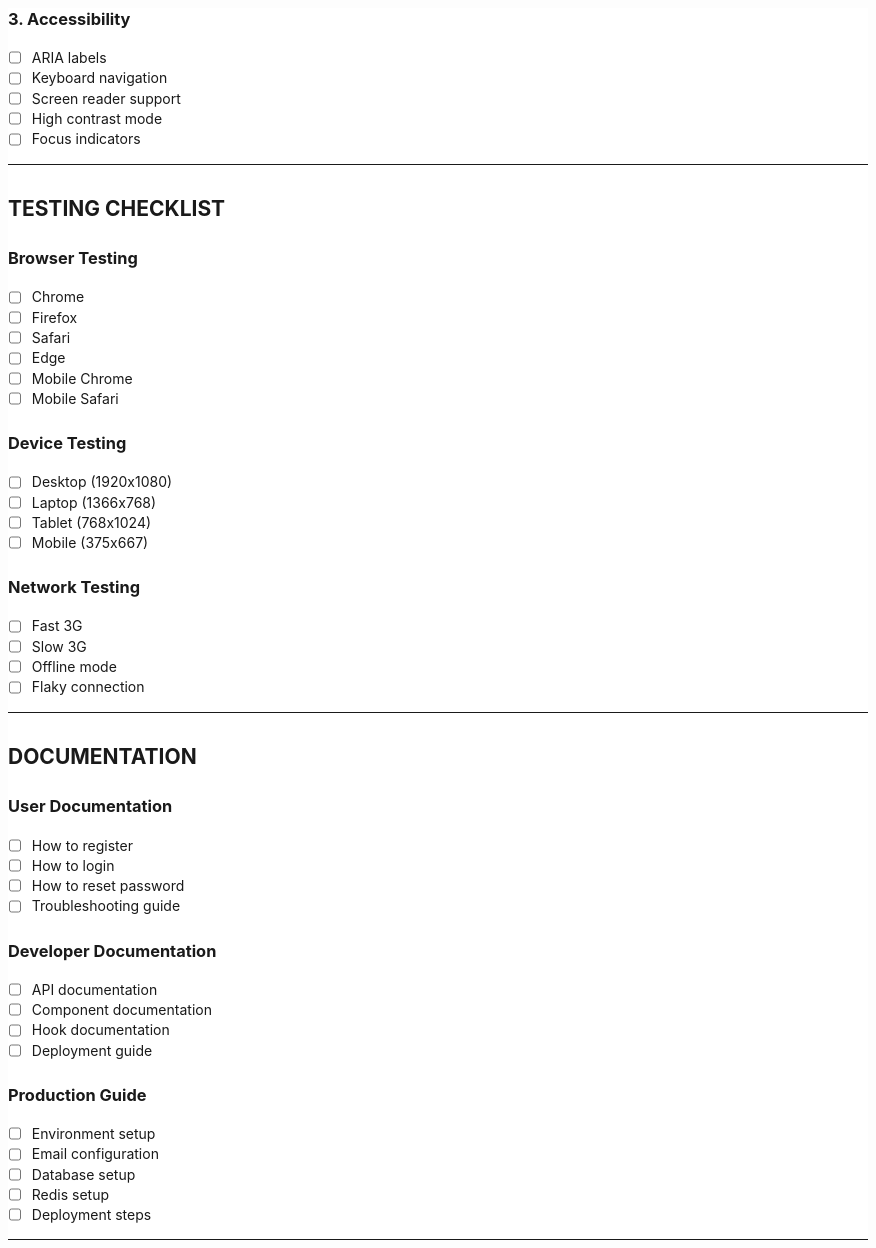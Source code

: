 ### 3. Accessibility
- [ ] ARIA labels
- [ ] Keyboard navigation
- [ ] Screen reader support
- [ ] High contrast mode
- [ ] Focus indicators

---

## TESTING CHECKLIST

### Browser Testing
- [ ] Chrome
- [ ] Firefox
- [ ] Safari
- [ ] Edge
- [ ] Mobile Chrome
- [ ] Mobile Safari

### Device Testing
- [ ] Desktop (1920x1080)
- [ ] Laptop (1366x768)
- [ ] Tablet (768x1024)
- [ ] Mobile (375x667)

### Network Testing
- [ ] Fast 3G
- [ ] Slow 3G
- [ ] Offline mode
- [ ] Flaky connection

---

## DOCUMENTATION

### User Documentation
- [ ] How to register
- [ ] How to login
- [ ] How to reset password
- [ ] Troubleshooting guide

### Developer Documentation
- [ ] API documentation
- [ ] Component documentation
- [ ] Hook documentation
- [ ] Deployment guide

### Production Guide
- [ ] Environment setup
- [ ] Email configuration
- [ ] Database setup
- [ ] Redis setup
- [ ] Deployment steps

---